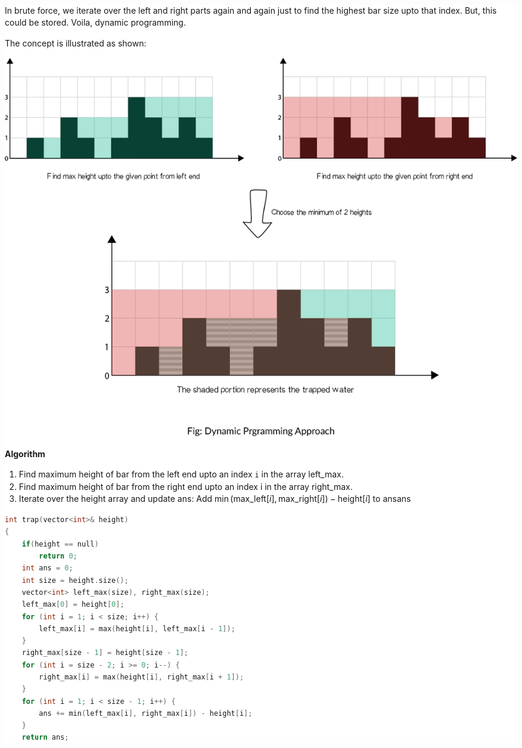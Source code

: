 In brute force, we iterate over the left and right parts again and again just to find the highest bar size upto that index. But, this could be stored. Voila, dynamic programming.

The concept is illustrated as shown:

![42_trapping_rain_water](img/42_trapping_rain_water.png)

**Algorithm**

1. Find maximum height of bar from the left end upto an index `i` in the array $\text{left_max}$.
1. Find maximum height of bar from the right end upto an index i in the array $\text{right_max}$.
1. Iterate over the $\text{height}$ array and update ans:
Add $\min(\text{max_left}[i],\text{max_right}[i]) - \text{height}[i]$ to ansans

```C++
int trap(vector<int>& height)
{
    if(height == null)
        return 0;
    int ans = 0;
    int size = height.size();
    vector<int> left_max(size), right_max(size);
    left_max[0] = height[0];
    for (int i = 1; i < size; i++) {
        left_max[i] = max(height[i], left_max[i - 1]);
    }
    right_max[size - 1] = height[size - 1];
    for (int i = size - 2; i >= 0; i--) {
        right_max[i] = max(height[i], right_max[i + 1]);
    }
    for (int i = 1; i < size - 1; i++) {
        ans += min(left_max[i], right_max[i]) - height[i];
    }
    return ans;
```